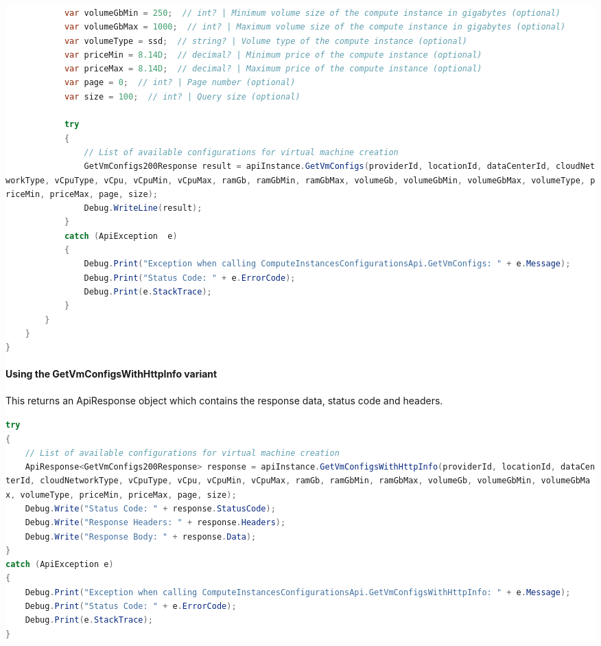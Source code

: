 ```csharp
            var volumeGbMin = 250;  // int? | Minimum volume size of the compute instance in gigabytes (optional) 
            var volumeGbMax = 1000;  // int? | Maximum volume size of the compute instance in gigabytes (optional) 
            var volumeType = ssd;  // string? | Volume type of the compute instance (optional) 
            var priceMin = 8.14D;  // decimal? | Minimum price of the compute instance (optional) 
            var priceMax = 8.14D;  // decimal? | Maximum price of the compute instance (optional) 
            var page = 0;  // int? | Page number (optional) 
            var size = 100;  // int? | Query size (optional) 

            try
            {
                // List of available configurations for virtual machine creation
                GetVmConfigs200Response result = apiInstance.GetVmConfigs(providerId, locationId, dataCenterId, cloudNetworkType, vCpuType, vCpu, vCpuMin, vCpuMax, ramGb, ramGbMin, ramGbMax, volumeGb, volumeGbMin, volumeGbMax, volumeType, priceMin, priceMax, page, size);
                Debug.WriteLine(result);
            }
            catch (ApiException  e)
            {
                Debug.Print("Exception when calling ComputeInstancesConfigurationsApi.GetVmConfigs: " + e.Message);
                Debug.Print("Status Code: " + e.ErrorCode);
                Debug.Print(e.StackTrace);
            }
        }
    }
}
```

#### Using the GetVmConfigsWithHttpInfo variant
This returns an ApiResponse object which contains the response data, status code and headers.

```csharp
try
{
    // List of available configurations for virtual machine creation
    ApiResponse<GetVmConfigs200Response> response = apiInstance.GetVmConfigsWithHttpInfo(providerId, locationId, dataCenterId, cloudNetworkType, vCpuType, vCpu, vCpuMin, vCpuMax, ramGb, ramGbMin, ramGbMax, volumeGb, volumeGbMin, volumeGbMax, volumeType, priceMin, priceMax, page, size);
    Debug.Write("Status Code: " + response.StatusCode);
    Debug.Write("Response Headers: " + response.Headers);
    Debug.Write("Response Body: " + response.Data);
}
catch (ApiException e)
{
    Debug.Print("Exception when calling ComputeInstancesConfigurationsApi.GetVmConfigsWithHttpInfo: " + e.Message);
    Debug.Print("Status Code: " + e.ErrorCode);
    Debug.Print(e.StackTrace);
}
```
